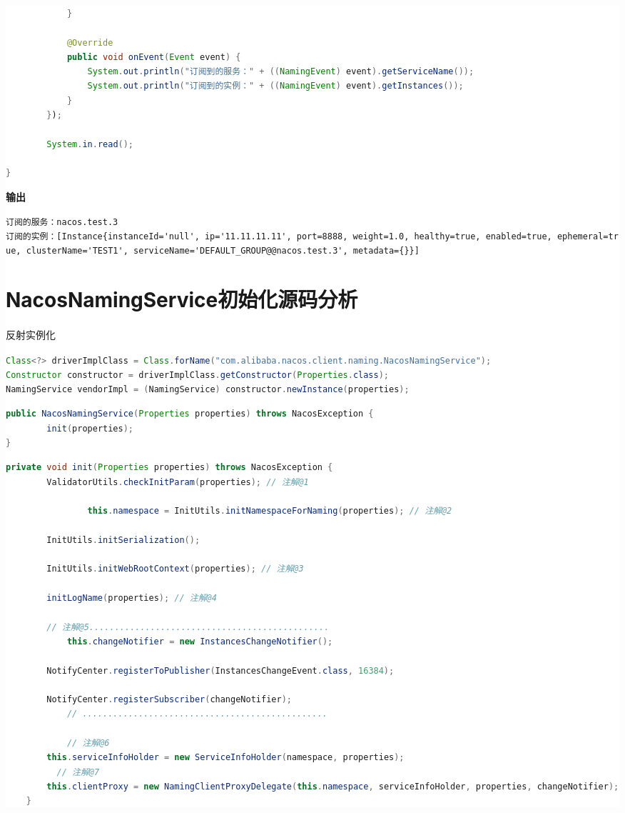```java
            }

            @Override
            public void onEvent(Event event) {
                System.out.println("订阅到的服务：" + ((NamingEvent) event).getServiceName());
                System.out.println("订阅到的实例：" + ((NamingEvent) event).getInstances());
            }
        });

        System.in.read();

}
```

**输出**

```
订阅的服务：nacos.test.3
订阅的实例：[Instance{instanceId='null', ip='11.11.11.11', port=8888, weight=1.0, healthy=true, enabled=true, ephemeral=true, clusterName='TEST1', serviceName='DEFAULT_GROUP@@nacos.test.3', metadata={}}]
```





# NacosNamingService初始化源码分析

反射实例化

```java
Class<?> driverImplClass = Class.forName("com.alibaba.nacos.client.naming.NacosNamingService");
Constructor constructor = driverImplClass.getConstructor(Properties.class);
NamingService vendorImpl = (NamingService) constructor.newInstance(properties);
```

```java
public NacosNamingService(Properties properties) throws NacosException {
        init(properties);
}
```

```java
private void init(Properties properties) throws NacosException {
        ValidatorUtils.checkInitParam(properties); // 注解@1 
  
				this.namespace = InitUtils.initNamespaceForNaming(properties); // 注解@2

        InitUtils.initSerialization();

        InitUtils.initWebRootContext(properties); // 注解@3

        initLogName(properties); // 注解@4

        // 注解@5...............................................
  			this.changeNotifier = new InstancesChangeNotifier();

        NotifyCenter.registerToPublisher(InstancesChangeEvent.class, 16384);

        NotifyCenter.registerSubscriber(changeNotifier);
  			// ................................................
				
  			// 注解@6
        this.serviceInfoHolder = new ServiceInfoHolder(namespace, properties);
  		  // 注解@7
        this.clientProxy = new NamingClientProxyDelegate(this.namespace, serviceInfoHolder, properties, changeNotifier);
    }
```